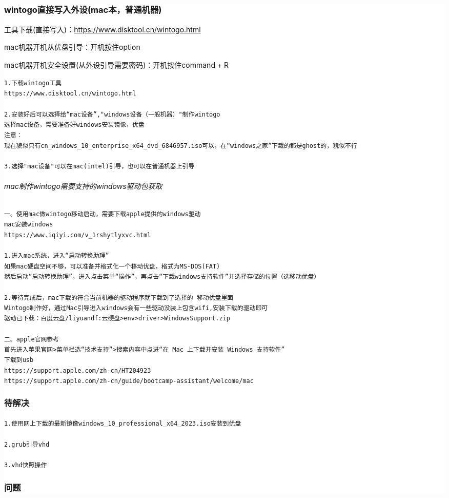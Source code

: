 ### wintogo直接写入外设(mac本，普通机器)

工具下载(直接写入)：https://www.disktool.cn/wintogo.html

mac机器开机从优盘引导：开机按住option

mac机器开机安全设置(从外设引导需要密码)：开机按住command + R

```
1.下载wintogo工具
https://www.disktool.cn/wintogo.html

2.安装好后可以选择给“mac设备”,"windows设备（一般机器）"制作wintogo
选择mac设备，需要准备好windows安装镜像，优盘
注意：
现在貌似只有cn_windows_10_enterprise_x64_dvd_6846957.iso可以，在“windows之家”下载的都是ghost的，貌似不行

3.选择"mac设备"可以在mac(intel)引导，也可以在普通机器上引导
```

###### mac制作wintogo需要支持的windows驱动包获取

```
一。使用mac做wintogo移动启动，需要下载apple提供的windows驱动
mac安装windows
https://www.iqiyi.com/v_1rshytlyxvc.html

1.进入mac系统，进入“启动转换助理”
如果mac硬盘空间不够，可以准备并格式化一个移动优盘，格式为MS-DOS(FAT)
然后启动“启动转换助理”，进入点击菜单“操作”，再点击“下载windows支持软件”并选择存储的位置（选移动优盘）

2.等待完成后，mac下载的符合当前机器的驱动程序就下载到了选择的 移动优盘里面
Wintogo制作好，通过Mac引导进入windows会有一些驱动没装上包含wifi,安装下载的驱动即可
驱动已下载：百度云盘/liyuandf:云硬盘>env>driver>WindowsSupport.zip

二。apple官网参考
首先进入苹果官网>菜单栏选“技术支持”>搜索内容中点进“在 Mac 上下载并安装 Windows 支持软件”
下载到usb
https://support.apple.com/zh-cn/HT204923
https://support.apple.com/zh-cn/guide/bootcamp-assistant/welcome/mac
```

### 待解决

```
1.使用网上下载的最新镜像windows_10_professional_x64_2023.iso安装到优盘

2.grub引导vhd

3.vhd快照操作
```

### 问题
